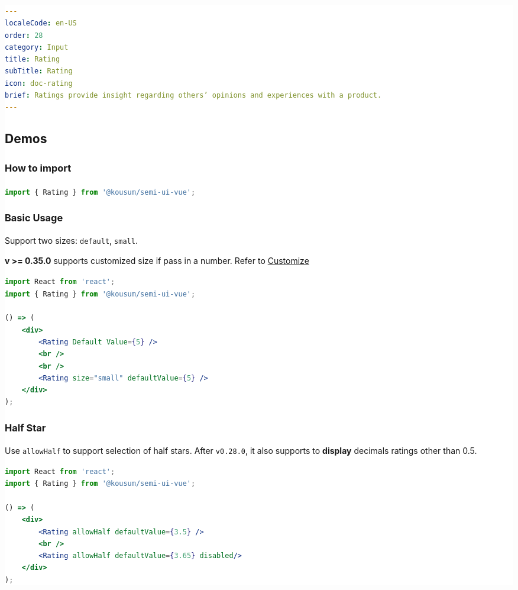 ```yaml
---
localeCode: en-US
order: 28
category: Input
title: Rating
subTitle: Rating
icon: doc-rating
brief: Ratings provide insight regarding others’ opinions and experiences with a product.
---
```


## Demos

### How to import

```jsx import
import { Rating } from '@kousum/semi-ui-vue';
```
### Basic Usage

Support two sizes: `default`, `small`.

**v >= 0.35.0** supports customized size if pass in a number. Refer to [Customize](#Customize)

```jsx live=true
import React from 'react';
import { Rating } from '@kousum/semi-ui-vue';

() => (
    <div>
        <Rating Default Value={5} />
        <br />
        <br />
        <Rating size="small" defaultValue={5} />
    </div>
);
```

### Half Star

Use `allowHalf` to support selection of half stars. After `v0.28.0`, it also supports to **display** decimals ratings other than 0.5.

```jsx live=true
import React from 'react';
import { Rating } from '@kousum/semi-ui-vue';

() => (
    <div>
        <Rating allowHalf defaultValue={3.5} />
        <br />
        <Rating allowHalf defaultValue={3.65} disabled/>
    </div>
);
```
